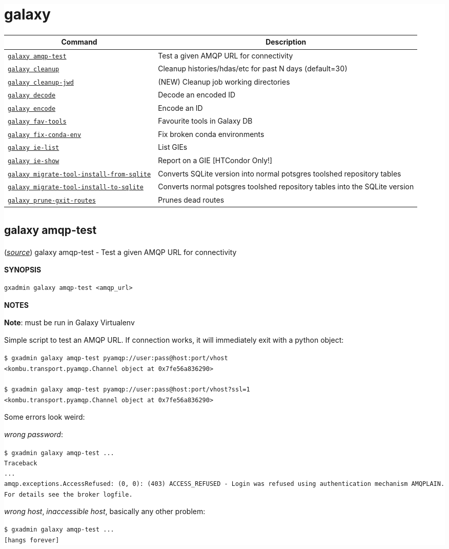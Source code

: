 # galaxy

Command | Description
------- | -----------
[`galaxy amqp-test`](#galaxy-amqp-test) | Test a given AMQP URL for connectivity
[`galaxy cleanup`](#galaxy-cleanup) | Cleanup histories/hdas/etc for past N days (default=30)
[`galaxy cleanup-jwd`](#galaxy-cleanup-jwd) | (NEW) Cleanup job working directories
[`galaxy decode`](#galaxy-decode) | Decode an encoded ID
[`galaxy encode`](#galaxy-encode) | Encode an ID
[`galaxy fav-tools`](#galaxy-fav-tools) | Favourite tools in Galaxy DB
[`galaxy fix-conda-env`](#galaxy-fix-conda-env) | Fix broken conda environments
[`galaxy ie-list`](#galaxy-ie-list) | List GIEs
[`galaxy ie-show`](#galaxy-ie-show) | Report on a GIE [HTCondor Only!]
[`galaxy migrate-tool-install-from-sqlite`](#galaxy-migrate-tool-install-from-sqlite) | Converts SQLite version into normal potsgres toolshed repository tables
[`galaxy migrate-tool-install-to-sqlite`](#galaxy-migrate-tool-install-to-sqlite) | Converts normal potsgres toolshed repository tables into the SQLite version
[`galaxy prune-gxit-routes`](#galaxy-prune-gxit-routes) | Prunes dead routes

## galaxy amqp-test

([*source*](https://github.com/galaxyproject/gxadmin/search?q=galaxy_amqp-test&type=Code))
galaxy amqp-test -  Test a given AMQP URL for connectivity

**SYNOPSIS**

    gxadmin galaxy amqp-test <amqp_url>

**NOTES**

**Note**: must be run in Galaxy Virtualenv

Simple script to test an AMQP URL. If connection works, it will
immediately exit with a python object:

    $ gxadmin galaxy amqp-test pyamqp://user:pass@host:port/vhost
    <kombu.transport.pyamqp.Channel object at 0x7fe56a836290>

    $ gxadmin galaxy amqp-test pyamqp://user:pass@host:port/vhost?ssl=1
    <kombu.transport.pyamqp.Channel object at 0x7fe56a836290>

Some errors look weird:

*wrong password*:

    $ gxadmin galaxy amqp-test ...
    Traceback
    ...
    amqp.exceptions.AccessRefused: (0, 0): (403) ACCESS_REFUSED - Login was refused using authentication mechanism AMQPLAIN. For details see the broker logfile.

*wrong host*, *inaccessible host*, basically any other problem:

    $ gxadmin galaxy amqp-test ...
    [hangs forever]
